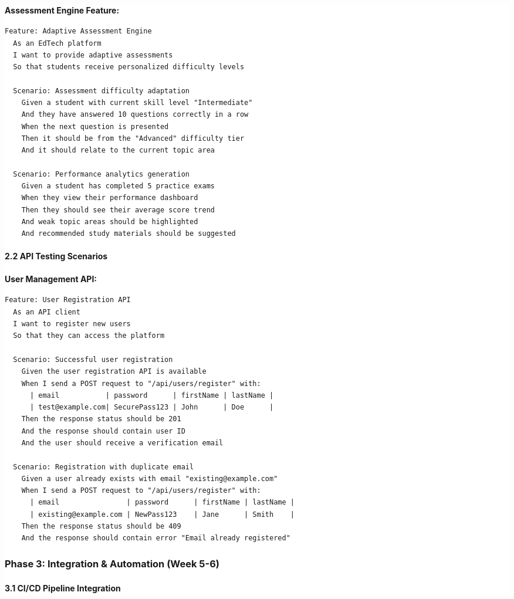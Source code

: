 **Assessment Engine Feature:**
```gherkin
Feature: Adaptive Assessment Engine
  As an EdTech platform
  I want to provide adaptive assessments
  So that students receive personalized difficulty levels

  Scenario: Assessment difficulty adaptation
    Given a student with current skill level "Intermediate"
    And they have answered 10 questions correctly in a row
    When the next question is presented
    Then it should be from the "Advanced" difficulty tier
    And it should relate to the current topic area

  Scenario: Performance analytics generation
    Given a student has completed 5 practice exams
    When they view their performance dashboard
    Then they should see their average score trend
    And weak topic areas should be highlighted
    And recommended study materials should be suggested
```

#### 2.2 API Testing Scenarios

**User Management API:**
```gherkin
Feature: User Registration API
  As an API client
  I want to register new users
  So that they can access the platform

  Scenario: Successful user registration
    Given the user registration API is available
    When I send a POST request to "/api/users/register" with:
      | email           | password      | firstName | lastName |
      | test@example.com| SecurePass123 | John      | Doe      |
    Then the response status should be 201
    And the response should contain user ID
    And the user should receive a verification email

  Scenario: Registration with duplicate email
    Given a user already exists with email "existing@example.com"
    When I send a POST request to "/api/users/register" with:
      | email                | password      | firstName | lastName |
      | existing@example.com | NewPass123    | Jane      | Smith    |
    Then the response status should be 409
    And the response should contain error "Email already registered"
```

### Phase 3: Integration & Automation (Week 5-6)

#### 3.1 CI/CD Pipeline Integration
